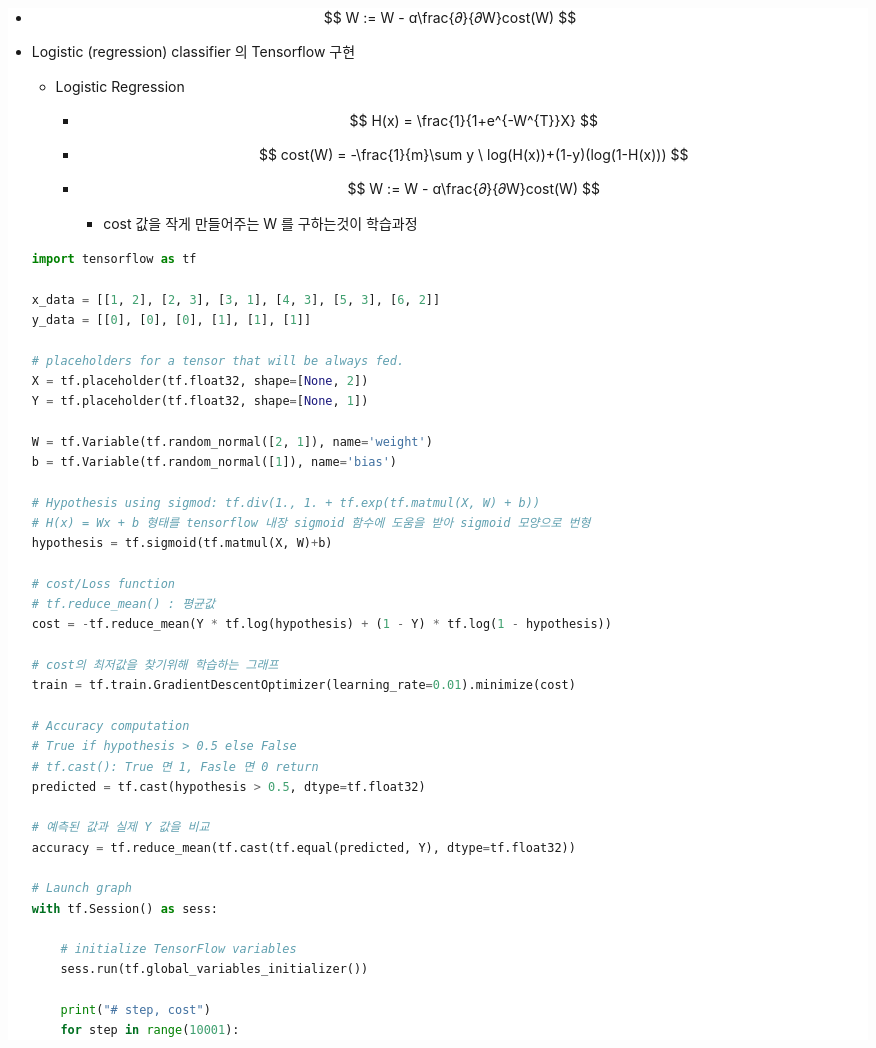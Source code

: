     

  * $$
    W := W - ꭤ\frac{𝜕}{𝜕W}cost(W)
    $$

    





* Logistic (regression) classifier 의 Tensorflow 구현

  * Logistic Regression

    * $$
      H(x) = \frac{1}{1+e^{-W^{T}}X}
      $$

    * $$
      cost(W) = -\frac{1}{m}\sum y \ log(H(x))+(1-y)(log(1-H(x)))
      $$

    * $$
      W := W - ꭤ\frac{𝜕}{𝜕W}cost(W)
      $$

      * cost 값을 작게 만들어주는 W 를 구하는것이 학습과정

  ```python
  import tensorflow as tf
  
  x_data = [[1, 2], [2, 3], [3, 1], [4, 3], [5, 3], [6, 2]]
  y_data = [[0], [0], [0], [1], [1], [1]]
  
  # placeholders for a tensor that will be always fed.
  X = tf.placeholder(tf.float32, shape=[None, 2])
  Y = tf.placeholder(tf.float32, shape=[None, 1])
  
  W = tf.Variable(tf.random_normal([2, 1]), name='weight')
  b = tf.Variable(tf.random_normal([1]), name='bias')
  
  # Hypothesis using sigmod: tf.div(1., 1. + tf.exp(tf.matmul(X, W) + b))
  # H(x) = Wx + b 형태를 tensorflow 내장 sigmoid 함수에 도움을 받아 sigmoid 모양으로 번형
  hypothesis = tf.sigmoid(tf.matmul(X, W)+b)
  
  # cost/Loss function
  # tf.reduce_mean() : 평균값
  cost = -tf.reduce_mean(Y * tf.log(hypothesis) + (1 - Y) * tf.log(1 - hypothesis))
  
  # cost의 최저값을 찾기위해 학습하는 그래프
  train = tf.train.GradientDescentOptimizer(learning_rate=0.01).minimize(cost)
  
  # Accuracy computation
  # True if hypothesis > 0.5 else False
  # tf.cast(): True 면 1, Fasle 면 0 return
  predicted = tf.cast(hypothesis > 0.5, dtype=tf.float32)
  
  # 예측된 값과 실제 Y 값을 비교
  accuracy = tf.reduce_mean(tf.cast(tf.equal(predicted, Y), dtype=tf.float32))
  
  # Launch graph
  with tf.Session() as sess:
      
      # initialize TensorFlow variables
      sess.run(tf.global_variables_initializer())
      
      print("# step, cost")
      for step in range(10001):
  ```